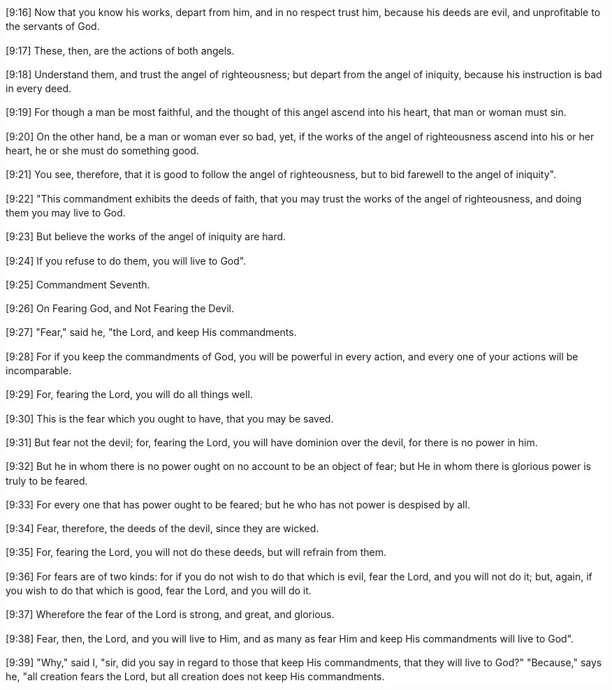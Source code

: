 [9:16] Now that you know his works, depart from him, and in no respect trust him, because his deeds are evil, and unprofitable to the servants of God.

[9:17] These, then, are the actions of both angels.

[9:18] Understand them, and trust the angel of righteousness; but depart from the angel of iniquity, because his instruction is bad in every deed.

[9:19] For though a man be most faithful, and the thought of this angel ascend into his heart, that man or woman must sin.

[9:20] On the other hand, be a man or woman ever so bad, yet, if the works of the angel of righteousness ascend into his or her heart, he or she must do something good.

[9:21] You see, therefore, that it is good to follow the angel of righteousness, but to bid farewell to the angel of iniquity".

[9:22] "This commandment exhibits the deeds of faith, that you may trust the works of the angel of righteousness, and doing them you may live to God.

[9:23] But believe the works of the angel of iniquity are hard.

[9:24] If you refuse to do them, you will live to God".

[9:25] Commandment Seventh.

[9:26] On Fearing God, and Not Fearing the Devil.

[9:27] "Fear," said he, "the Lord, and keep His commandments.

[9:28] For if you keep the commandments of God, you will be powerful in every action, and every one of your actions will be incomparable.

[9:29] For, fearing the Lord, you will do all things well.

[9:30] This is the fear which you ought to have, that you may be saved.

[9:31] But fear not the devil; for, fearing the Lord, you will have dominion over the devil, for there is no power in him.

[9:32] But he in whom there is no power ought on no account to be an object of fear; but He in whom there is glorious power is truly to be feared.

[9:33] For every one that has power ought to be feared; but he who has not power is despised by all.

[9:34] Fear, therefore, the deeds of the devil, since they are wicked.

[9:35] For, fearing the Lord, you will not do these deeds, but will refrain from them.

[9:36] For fears are of two kinds: for if you do not wish to do that which is evil, fear the Lord, and you will not do it; but, again, if you wish to do that which is good, fear the Lord, and you will do it.

[9:37] Wherefore the fear of the Lord is strong, and great, and glorious.

[9:38] Fear, then, the Lord, and you will live to Him, and as many as fear Him and keep His commandments will live to God".

[9:39] "Why," said I, "sir, did you say in regard to those that keep His commandments, that they will live to God?" "Because," says he, "all creation fears the Lord, but all creation does not keep His commandments.
